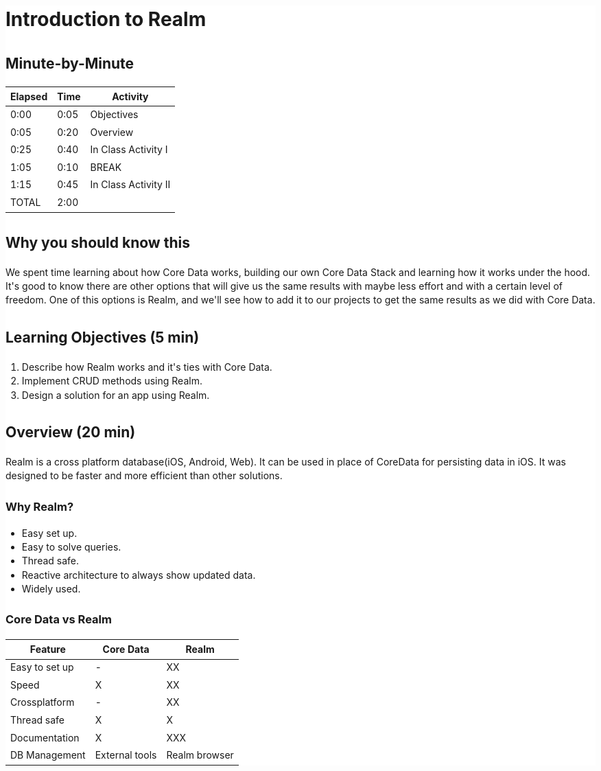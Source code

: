 # Introduction to Realm

## Minute-by-Minute

| **Elapsed** | **Time**  | **Activity**              |
| ----------- | --------- | ------------------------- |
| 0:00        | 0:05      | Objectives                |
| 0:05        | 0:20      | Overview                  |
| 0:25        | 0:40      | In Class Activity I       |
| 1:05        | 0:10      | BREAK                     |
| 1:15        | 0:45      | In Class Activity II      |
| TOTAL       | 2:00      |                           |

## Why you should know this

We spent time learning about how Core Data works, building our own Core Data Stack and learning how it works under the hood. It's good to know there are other options that will give us the same results with maybe less effort and with a certain level of freedom. One of this options is Realm, and we'll see how to add it to our projects to get the same results as we did with Core Data.

## Learning Objectives (5 min)

1. Describe how Realm works and it's ties with Core Data.
1. Implement CRUD methods using Realm.
1. Design a solution for an app using Realm.

## Overview (20 min)
Realm is a cross platform database(iOS, Android, Web). It can be used in place of CoreData for persisting data in iOS. It was designed to be faster and more efficient than other solutions.

### Why Realm?

- Easy set up.
- Easy to solve queries.
- Thread safe.
- Reactive architecture to always show updated data.
- Widely used.

### Core Data vs Realm

| **Feature**     | **Core Data**  | **Realm**      |
| --------------- | -------------- | -------------- |
| Easy to set up  | -              | XX             |
| Speed           | X              | XX             |
| Crossplatform   | -              | XX             |
| Thread safe     | X              | X              |
| Documentation   | X              | XXX            |
| DB Management   | External tools | Realm browser  |
